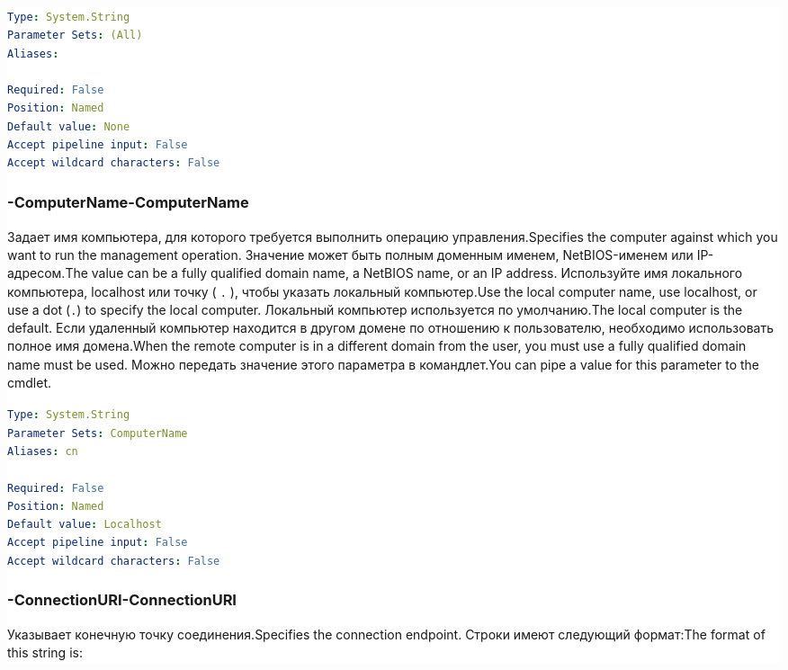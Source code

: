 ```yaml
Type: System.String
Parameter Sets: (All)
Aliases:

Required: False
Position: Named
Default value: None
Accept pipeline input: False
Accept wildcard characters: False
```

### <span data-ttu-id="20cc3-146">-ComputerName</span><span class="sxs-lookup"><span data-stu-id="20cc3-146">-ComputerName</span></span>

<span data-ttu-id="20cc3-147">Задает имя компьютера, для которого требуется выполнить операцию управления.</span><span class="sxs-lookup"><span data-stu-id="20cc3-147">Specifies the computer against which you want to run the management operation.</span></span> <span data-ttu-id="20cc3-148">Значение может быть полным доменным именем, NetBIOS-именем или IP-адресом.</span><span class="sxs-lookup"><span data-stu-id="20cc3-148">The value can be a fully qualified domain name, a NetBIOS name, or an IP address.</span></span> <span data-ttu-id="20cc3-149">Используйте имя локального компьютера, localhost или точку ( `.` ), чтобы указать локальный компьютер.</span><span class="sxs-lookup"><span data-stu-id="20cc3-149">Use the local computer name, use localhost, or use a dot (`.`) to specify the local computer.</span></span> <span data-ttu-id="20cc3-150">Локальный компьютер используется по умолчанию.</span><span class="sxs-lookup"><span data-stu-id="20cc3-150">The local computer is the default.</span></span> <span data-ttu-id="20cc3-151">Если удаленный компьютер находится в другом домене по отношению к пользователю, необходимо использовать полное имя домена.</span><span class="sxs-lookup"><span data-stu-id="20cc3-151">When the remote computer is in a different domain from the user, you must use a fully qualified domain name must be used.</span></span> <span data-ttu-id="20cc3-152">Можно передать значение этого параметра в командлет.</span><span class="sxs-lookup"><span data-stu-id="20cc3-152">You can pipe a value for this parameter to the cmdlet.</span></span>

```yaml
Type: System.String
Parameter Sets: ComputerName
Aliases: cn

Required: False
Position: Named
Default value: Localhost
Accept pipeline input: False
Accept wildcard characters: False
```

### <span data-ttu-id="20cc3-153">-ConnectionURI</span><span class="sxs-lookup"><span data-stu-id="20cc3-153">-ConnectionURI</span></span>

<span data-ttu-id="20cc3-154">Указывает конечную точку соединения.</span><span class="sxs-lookup"><span data-stu-id="20cc3-154">Specifies the connection endpoint.</span></span>
<span data-ttu-id="20cc3-155">Строки имеют следующий формат:</span><span class="sxs-lookup"><span data-stu-id="20cc3-155">The format of this string is:</span></span>
